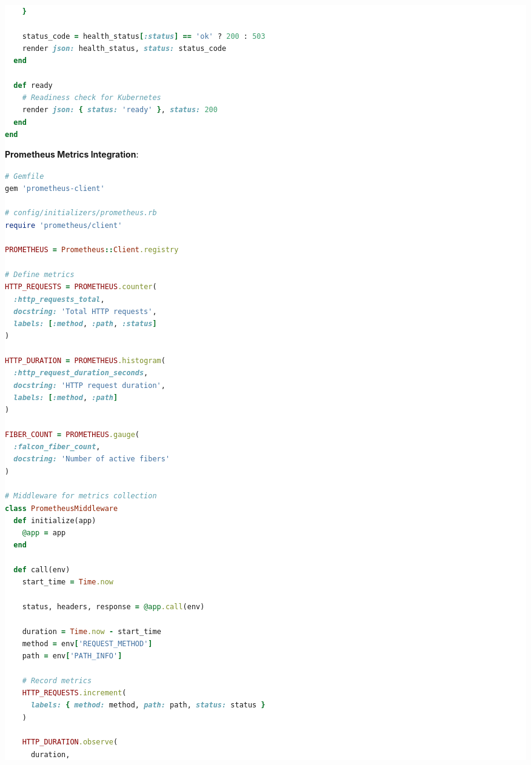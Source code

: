 ```ruby
    }

    status_code = health_status[:status] == 'ok' ? 200 : 503
    render json: health_status, status: status_code
  end

  def ready
    # Readiness check for Kubernetes
    render json: { status: 'ready' }, status: 200
  end
end
```

**Prometheus Metrics Integration**:

```ruby
# Gemfile
gem 'prometheus-client'

# config/initializers/prometheus.rb
require 'prometheus/client'

PROMETHEUS = Prometheus::Client.registry

# Define metrics
HTTP_REQUESTS = PROMETHEUS.counter(
  :http_requests_total,
  docstring: 'Total HTTP requests',
  labels: [:method, :path, :status]
)

HTTP_DURATION = PROMETHEUS.histogram(
  :http_request_duration_seconds,
  docstring: 'HTTP request duration',
  labels: [:method, :path]
)

FIBER_COUNT = PROMETHEUS.gauge(
  :falcon_fiber_count,
  docstring: 'Number of active fibers'
)

# Middleware for metrics collection
class PrometheusMiddleware
  def initialize(app)
    @app = app
  end

  def call(env)
    start_time = Time.now

    status, headers, response = @app.call(env)

    duration = Time.now - start_time
    method = env['REQUEST_METHOD']
    path = env['PATH_INFO']

    # Record metrics
    HTTP_REQUESTS.increment(
      labels: { method: method, path: path, status: status }
    )

    HTTP_DURATION.observe(
      duration,
```